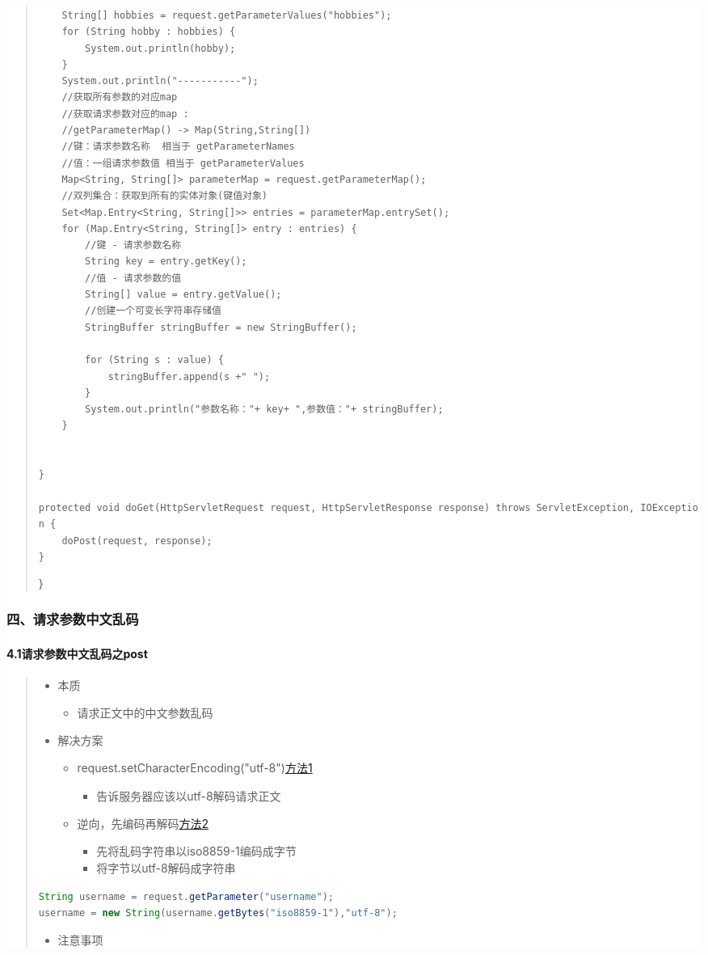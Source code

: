 >         String[] hobbies = request.getParameterValues("hobbies");
>         for (String hobby : hobbies) {
>             System.out.println(hobby);
>         }
>         System.out.println("-----------");
>         //获取所有参数的对应map
>         //获取请求参数对应的map :
>         //getParameterMap() -> Map(String,String[])
>         //键：请求参数名称  相当于 getParameterNames
>         //值：一组请求参数值 相当于 getParameterValues
>         Map<String, String[]> parameterMap = request.getParameterMap();
>         //双列集合：获取到所有的实体对象(键值对象)
>         Set<Map.Entry<String, String[]>> entries = parameterMap.entrySet();
>         for (Map.Entry<String, String[]> entry : entries) {
>             //键 - 请求参数名称
>             String key = entry.getKey();
>             //值 - 请求参数的值
>             String[] value = entry.getValue();
>             //创建一个可变长字符串存储值
>             StringBuffer stringBuffer = new StringBuffer();
> 
>             for (String s : value) {
>                 stringBuffer.append(s +" ");
>             }
>             System.out.println("参数名称："+ key+ ",参数值："+ stringBuffer);
>         }
> 
> 
>     }
> 
>     protected void doGet(HttpServletRequest request, HttpServletResponse response) throws ServletException, IOException {
>         doPost(request, response);
>     }
> }
> 
> ```

### 四、请求参数中文乱码

#### 4.1请求参数中文乱码之post

> * 本质
>
>   * 请求正文中的中文参数乱码
>
> * 解决方案
>
>   * request.setCharacterEncoding("utf-8")[方法1]()
>
>     * 告诉服务器应该以utf-8解码请求正文
>
>   * 逆向，先编码再解码[方法2]()
>
>     * 先将乱码字符串以iso8859-1编码成字节
>     * 将字节以utf-8解码成字符串
>
>  ```java
> String username = request.getParameter("username"); 
> username = new String(username.getBytes("iso8859-1"),"utf-8");
>  ```
>
> * 注意事项
>